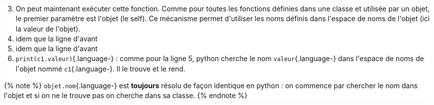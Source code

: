    3. On peut maintenant exécuter cette fonction. Comme pour toutes les fonctions définies dans une classe et utilisée par un objet, le premier paramètre est l'objet (le self). Ce mécanisme permet d'utiliser les noms définis dans l'espace de noms de l'objet (ici la valeur de l'objet).
6. idem que la ligne d'avant
7. idem que la ligne d'avant
8. `print(c1.valeur)`{.language-} : comme pour la ligne 5, python cherche le nom `valeur`{.language-} dans l'espace de noms de l'objet nommé `c1`{.language-}. Il le trouve et le rend.

{% note %}
`objet.nom`{.language-} est **toujours** résolu de façon identique en python : on commence par chercher le nom dans l'objet et si on ne le trouve pas on cherche dans sa classe.
{% endnote %}
